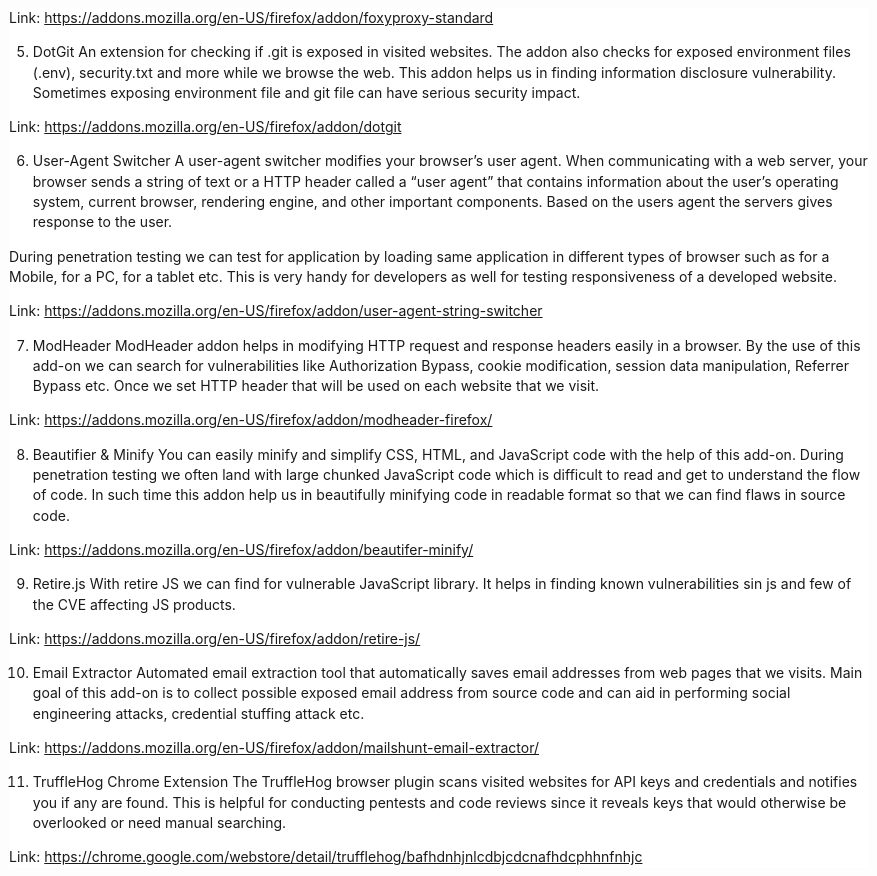 Link: https://addons.mozilla.org/en-US/firefox/addon/foxyproxy-standard

5. DotGit
An extension for checking if .git is exposed in visited websites. The addon also checks for exposed environment files (.env), security.txt and more while we browse the web. This addon helps us in finding information disclosure vulnerability. Sometimes exposing environment file and git file can have serious security impact.

Link: https://addons.mozilla.org/en-US/firefox/addon/dotgit

6. User-Agent Switcher
A user-agent switcher modifies your browser’s user agent. When communicating with a web server, your browser sends a string of text or a HTTP header called a “user agent” that contains information about the user’s operating system, current browser, rendering engine, and other important components. Based on the users agent the servers gives response to the user.

During penetration testing we can test for application by loading same application in different types of browser such as for a Mobile, for a PC, for a tablet etc. This is very handy for developers as well for testing responsiveness of a developed website.

Link: https://addons.mozilla.org/en-US/firefox/addon/user-agent-string-switcher

7. ModHeader
ModHeader addon helps in modifying HTTP request and response headers easily in a browser. By the use of this add-on we can search for vulnerabilities like Authorization Bypass, cookie modification, session data manipulation, Referrer Bypass etc. Once we set HTTP header that will be used on each website that we visit.

Link: https://addons.mozilla.org/en-US/firefox/addon/modheader-firefox/

8. Beautifier & Minify
You can easily minify and simplify CSS, HTML, and JavaScript code with the help of this add-on. During penetration testing we often land with large chunked JavaScript code which is difficult to read and get to understand the flow of code. In such time this addon help us in beautifully minifying code in readable format so that we can find flaws in source code.

Link: https://addons.mozilla.org/en-US/firefox/addon/beautifer-minify/

9. Retire.js
With retire JS we can find for vulnerable JavaScript library. It helps in finding known vulnerabilities sin js and few of the CVE affecting JS products.

Link: https://addons.mozilla.org/en-US/firefox/addon/retire-js/

10. Email Extractor
Automated email extraction tool that automatically saves email addresses from web pages that we visits. Main goal of this add-on is to collect possible exposed email address from source code and can aid in performing social engineering attacks, credential stuffing attack etc.

Link: https://addons.mozilla.org/en-US/firefox/addon/mailshunt-email-extractor/

11. TruffleHog Chrome Extension
The TruffleHog browser plugin scans visited websites for API keys and credentials and notifies you if any are found. This is helpful for conducting pentests and code reviews since it reveals keys that would otherwise be overlooked or need manual searching.

Link: https://chrome.google.com/webstore/detail/trufflehog/bafhdnhjnlcdbjcdcnafhdcphhnfnhjc
